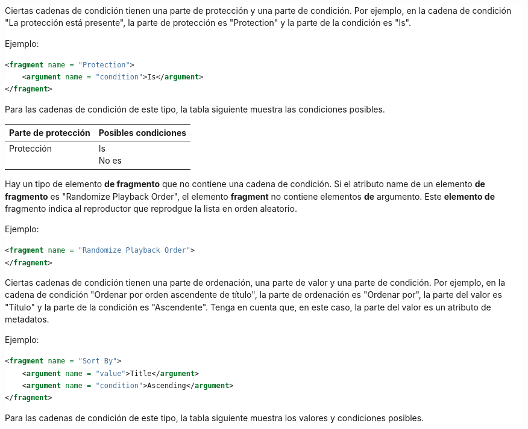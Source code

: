 

 

Ciertas cadenas de condición tienen una parte de protección y una parte de condición. Por ejemplo, en la cadena de condición "La protección está presente", la parte de protección es "Protection" y la parte de la condición es "Is".

Ejemplo:


```XML
<fragment name = "Protection">
    <argument name = "condition">Is</argument>
</fragment>
```



Para las cadenas de condición de este tipo, la tabla siguiente muestra las condiciones posibles.



| Parte de protección | Posibles condiciones             |
|--------------------|---------------------------------|
| Protección         | Is<br/> No es<br/> |



 

Hay un tipo de elemento **de fragmento** que no contiene una cadena de condición. Si el atributo name de un elemento **de fragmento** es "Randomize Playback Order", el elemento **fragment** no contiene elementos **de** argumento. Este **elemento de** fragmento indica al reproductor que reprodgue la lista en orden aleatorio.

Ejemplo:


```XML
<fragment name = "Randomize Playback Order">
</fragment>
```



Ciertas cadenas de condición tienen una parte de ordenación, una parte de valor y una parte de condición. Por ejemplo, en la cadena de condición "Ordenar por orden ascendente de título", la parte de ordenación es "Ordenar por", la parte del valor es "Título" y la parte de la condición es "Ascendente". Tenga en cuenta que, en este caso, la parte del valor es un atributo de metadatos.

Ejemplo:


```XML
<fragment name = "Sort By">
    <argument name = "value">Title</argument>
    <argument name = "condition">Ascending</argument>
</fragment>
```



Para las cadenas de condición de este tipo, la tabla siguiente muestra los valores y condiciones posibles.
